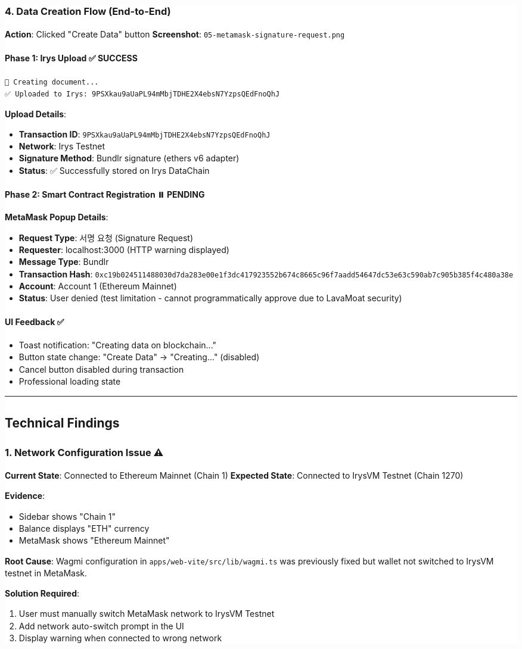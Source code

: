 ### 4. Data Creation Flow (End-to-End)
**Action**: Clicked "Create Data" button
**Screenshot**: `05-metamask-signature-request.png`

#### Phase 1: Irys Upload ✅ SUCCESS
```
📝 Creating document...
✅ Uploaded to Irys: 9PSXkau9aUaPL94mMbjTDHE2X4ebsN7YzpsQEdFnoQhJ
```

**Upload Details**:
- **Transaction ID**: `9PSXkau9aUaPL94mMbjTDHE2X4ebsN7YzpsQEdFnoQhJ`
- **Network**: Irys Testnet
- **Signature Method**: Bundlr signature (ethers v6 adapter)
- **Status**: ✅ Successfully stored on Irys DataChain

#### Phase 2: Smart Contract Registration ⏸️ PENDING
**MetaMask Popup Details**:
- **Request Type**: 서명 요청 (Signature Request)
- **Requester**: localhost:3000 (HTTP warning displayed)
- **Message Type**: Bundlr
- **Transaction Hash**: `0xc19b024511488030d7da283e00e1f3dc417923552b674c8665c96f7aadd54647dc53e63c590ab7c905b385f4c480a38e`
- **Account**: Account 1 (Ethereum Mainnet)
- **Status**: User denied (test limitation - cannot programmatically approve due to LavaMoat security)

#### UI Feedback ✅
- Toast notification: "Creating data on blockchain..."
- Button state change: "Create Data" → "Creating..." (disabled)
- Cancel button disabled during transaction
- Professional loading state

---

## Technical Findings

### 1. Network Configuration Issue ⚠️
**Current State**: Connected to Ethereum Mainnet (Chain 1)
**Expected State**: Connected to IrysVM Testnet (Chain 1270)

**Evidence**:
- Sidebar shows "Chain 1"
- Balance displays "ETH" currency
- MetaMask shows "Ethereum Mainnet"

**Root Cause**: Wagmi configuration in `apps/web-vite/src/lib/wagmi.ts` was previously fixed but wallet not switched to IrysVM testnet in MetaMask.

**Solution Required**:
1. User must manually switch MetaMask network to IrysVM Testnet
2. Add network auto-switch prompt in the UI
3. Display warning when connected to wrong network
